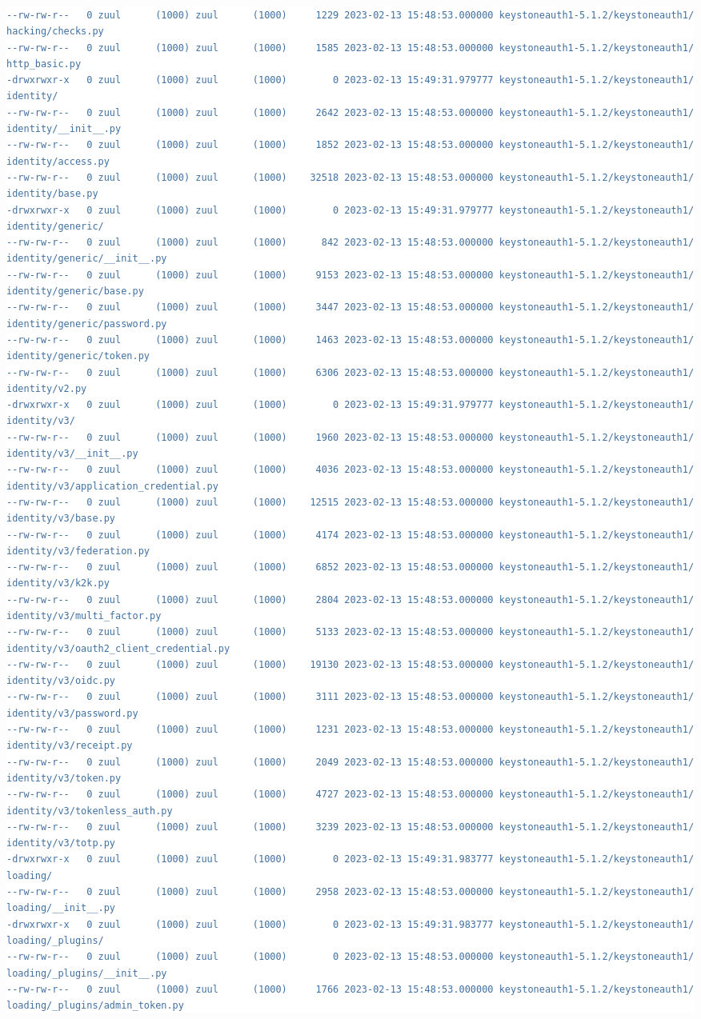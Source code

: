 ```diff
--rw-rw-r--   0 zuul      (1000) zuul      (1000)     1229 2023-02-13 15:48:53.000000 keystoneauth1-5.1.2/keystoneauth1/hacking/checks.py
--rw-rw-r--   0 zuul      (1000) zuul      (1000)     1585 2023-02-13 15:48:53.000000 keystoneauth1-5.1.2/keystoneauth1/http_basic.py
-drwxrwxr-x   0 zuul      (1000) zuul      (1000)        0 2023-02-13 15:49:31.979777 keystoneauth1-5.1.2/keystoneauth1/identity/
--rw-rw-r--   0 zuul      (1000) zuul      (1000)     2642 2023-02-13 15:48:53.000000 keystoneauth1-5.1.2/keystoneauth1/identity/__init__.py
--rw-rw-r--   0 zuul      (1000) zuul      (1000)     1852 2023-02-13 15:48:53.000000 keystoneauth1-5.1.2/keystoneauth1/identity/access.py
--rw-rw-r--   0 zuul      (1000) zuul      (1000)    32518 2023-02-13 15:48:53.000000 keystoneauth1-5.1.2/keystoneauth1/identity/base.py
-drwxrwxr-x   0 zuul      (1000) zuul      (1000)        0 2023-02-13 15:49:31.979777 keystoneauth1-5.1.2/keystoneauth1/identity/generic/
--rw-rw-r--   0 zuul      (1000) zuul      (1000)      842 2023-02-13 15:48:53.000000 keystoneauth1-5.1.2/keystoneauth1/identity/generic/__init__.py
--rw-rw-r--   0 zuul      (1000) zuul      (1000)     9153 2023-02-13 15:48:53.000000 keystoneauth1-5.1.2/keystoneauth1/identity/generic/base.py
--rw-rw-r--   0 zuul      (1000) zuul      (1000)     3447 2023-02-13 15:48:53.000000 keystoneauth1-5.1.2/keystoneauth1/identity/generic/password.py
--rw-rw-r--   0 zuul      (1000) zuul      (1000)     1463 2023-02-13 15:48:53.000000 keystoneauth1-5.1.2/keystoneauth1/identity/generic/token.py
--rw-rw-r--   0 zuul      (1000) zuul      (1000)     6306 2023-02-13 15:48:53.000000 keystoneauth1-5.1.2/keystoneauth1/identity/v2.py
-drwxrwxr-x   0 zuul      (1000) zuul      (1000)        0 2023-02-13 15:49:31.979777 keystoneauth1-5.1.2/keystoneauth1/identity/v3/
--rw-rw-r--   0 zuul      (1000) zuul      (1000)     1960 2023-02-13 15:48:53.000000 keystoneauth1-5.1.2/keystoneauth1/identity/v3/__init__.py
--rw-rw-r--   0 zuul      (1000) zuul      (1000)     4036 2023-02-13 15:48:53.000000 keystoneauth1-5.1.2/keystoneauth1/identity/v3/application_credential.py
--rw-rw-r--   0 zuul      (1000) zuul      (1000)    12515 2023-02-13 15:48:53.000000 keystoneauth1-5.1.2/keystoneauth1/identity/v3/base.py
--rw-rw-r--   0 zuul      (1000) zuul      (1000)     4174 2023-02-13 15:48:53.000000 keystoneauth1-5.1.2/keystoneauth1/identity/v3/federation.py
--rw-rw-r--   0 zuul      (1000) zuul      (1000)     6852 2023-02-13 15:48:53.000000 keystoneauth1-5.1.2/keystoneauth1/identity/v3/k2k.py
--rw-rw-r--   0 zuul      (1000) zuul      (1000)     2804 2023-02-13 15:48:53.000000 keystoneauth1-5.1.2/keystoneauth1/identity/v3/multi_factor.py
--rw-rw-r--   0 zuul      (1000) zuul      (1000)     5133 2023-02-13 15:48:53.000000 keystoneauth1-5.1.2/keystoneauth1/identity/v3/oauth2_client_credential.py
--rw-rw-r--   0 zuul      (1000) zuul      (1000)    19130 2023-02-13 15:48:53.000000 keystoneauth1-5.1.2/keystoneauth1/identity/v3/oidc.py
--rw-rw-r--   0 zuul      (1000) zuul      (1000)     3111 2023-02-13 15:48:53.000000 keystoneauth1-5.1.2/keystoneauth1/identity/v3/password.py
--rw-rw-r--   0 zuul      (1000) zuul      (1000)     1231 2023-02-13 15:48:53.000000 keystoneauth1-5.1.2/keystoneauth1/identity/v3/receipt.py
--rw-rw-r--   0 zuul      (1000) zuul      (1000)     2049 2023-02-13 15:48:53.000000 keystoneauth1-5.1.2/keystoneauth1/identity/v3/token.py
--rw-rw-r--   0 zuul      (1000) zuul      (1000)     4727 2023-02-13 15:48:53.000000 keystoneauth1-5.1.2/keystoneauth1/identity/v3/tokenless_auth.py
--rw-rw-r--   0 zuul      (1000) zuul      (1000)     3239 2023-02-13 15:48:53.000000 keystoneauth1-5.1.2/keystoneauth1/identity/v3/totp.py
-drwxrwxr-x   0 zuul      (1000) zuul      (1000)        0 2023-02-13 15:49:31.983777 keystoneauth1-5.1.2/keystoneauth1/loading/
--rw-rw-r--   0 zuul      (1000) zuul      (1000)     2958 2023-02-13 15:48:53.000000 keystoneauth1-5.1.2/keystoneauth1/loading/__init__.py
-drwxrwxr-x   0 zuul      (1000) zuul      (1000)        0 2023-02-13 15:49:31.983777 keystoneauth1-5.1.2/keystoneauth1/loading/_plugins/
--rw-rw-r--   0 zuul      (1000) zuul      (1000)        0 2023-02-13 15:48:53.000000 keystoneauth1-5.1.2/keystoneauth1/loading/_plugins/__init__.py
--rw-rw-r--   0 zuul      (1000) zuul      (1000)     1766 2023-02-13 15:48:53.000000 keystoneauth1-5.1.2/keystoneauth1/loading/_plugins/admin_token.py
```